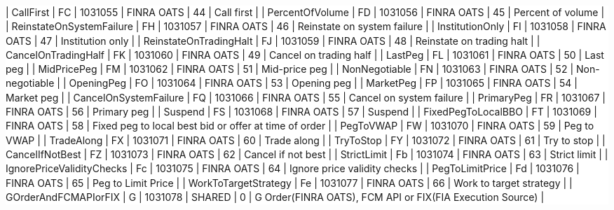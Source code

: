 | CallFirst                              | FC    | 1031055 | FINRA OATS                | 44   | Call first                                                                                         |
| PercentOfVolume                        | FD    | 1031056 | FINRA OATS                | 45   | Percent of volume                                                                                  |
| ReinstateOnSystemFailure               | FH    | 1031057 | FINRA OATS                | 46   | Reinstate on system failure                                                                        |
| InstitutionOnly                        | FI    | 1031058 | FINRA OATS                | 47   | Institution only                                                                                   |
| ReinstateOnTradingHalt                 | FJ    | 1031059 | FINRA OATS                | 48   | Reinstate on trading halt                                                                          |
| CancelOnTradingHalf                    | FK    | 1031060 | FINRA OATS                | 49   | Cancel on trading half                                                                             |
| LastPeg                                | FL    | 1031061 | FINRA OATS                | 50   | Last peg                                                                                           |
| MidPricePeg                            | FM    | 1031062 | FINRA OATS                | 51   | Mid-price peg                                                                                      |
| NonNegotiable                          | FN    | 1031063 | FINRA OATS                | 52   | Non-negotiable                                                                                     |
| OpeningPeg                             | FO    | 1031064 | FINRA OATS                | 53   | Opening peg                                                                                        |
| MarketPeg                              | FP    | 1031065 | FINRA OATS                | 54   | Market peg                                                                                         |
| CancelOnSystemFailure                  | FQ    | 1031066 | FINRA OATS                | 55   | Cancel on system failure                                                                           |
| PrimaryPeg                             | FR    | 1031067 | FINRA OATS                | 56   | Primary peg                                                                                        |
| Suspend                                | FS    | 1031068 | FINRA OATS                | 57   | Suspend                                                                                            |
| FixedPegToLocalBBO                     | FT    | 1031069 | FINRA OATS                | 58   | Fixed peg to local best bid or offer at time of order                                              |
| PegToVWAP                              | FW    | 1031070 | FINRA OATS                | 59   | Peg to VWAP                                                                                        |
| TradeAlong                             | FX    | 1031071 | FINRA OATS                | 60   | Trade along                                                                                        |
| TryToStop                              | FY    | 1031072 | FINRA OATS                | 61   | Try to stop                                                                                        |
| CancelIfNotBest                        | FZ    | 1031073 | FINRA OATS                | 62   | Cancel if not best                                                                                 |
| StrictLimit                            | Fb    | 1031074 | FINRA OATS                | 63   | Strict limit                                                                                       |
| IgnorePriceValidityChecks              | Fc    | 1031075 | FINRA OATS                | 64   | Ignore price validity checks                                                                       |
| PegToLimitPrice                        | Fd    | 1031076 | FINRA OATS                | 65   | Peg to Limit Price                                                                                 |
| WorkToTargetStrategy                   | Fe    | 1031077 | FINRA OATS                | 66   | Work to target strategy                                                                            |
| GOrderAndFCMAPIorFIX                   | G     | 1031078 | SHARED                    | 0    | G Order(FINRA OATS), FCM API or FIX(FIA Execution Source)                                          |

